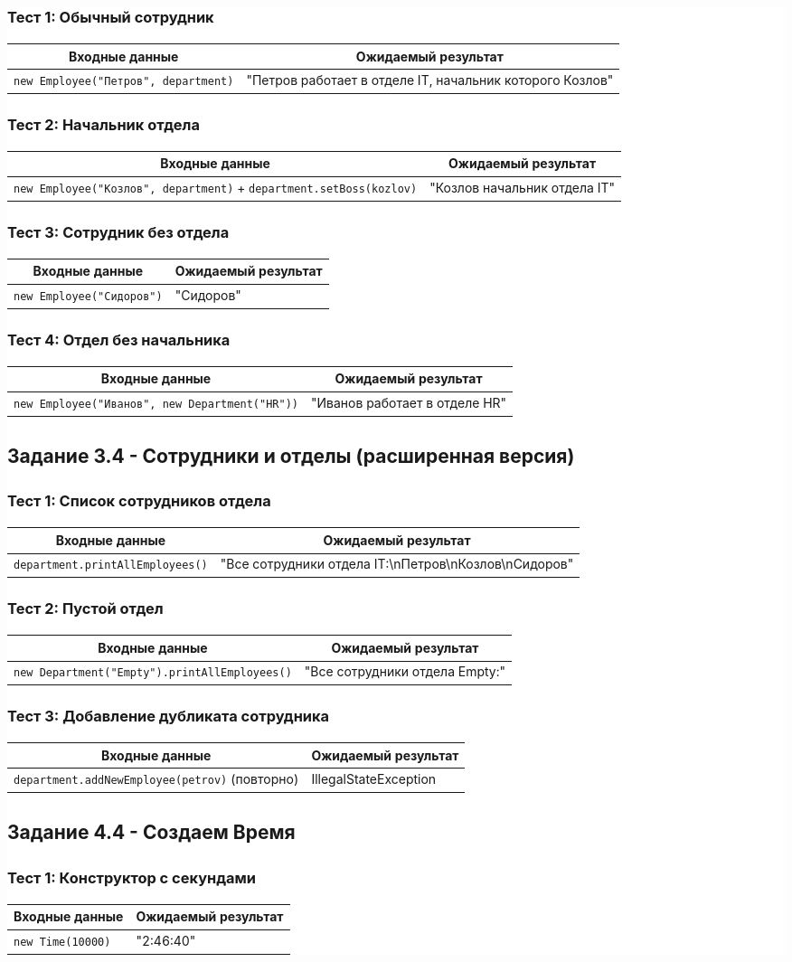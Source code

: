 ### Тест 1: Обычный сотрудник
| Входные данные | Ожидаемый результат |
|----------------|---------------------|
| `new Employee("Петров", department)` | "Петров работает в отделе IT, начальник которого Козлов" |

### Тест 2: Начальник отдела
| Входные данные | Ожидаемый результат |
|----------------|---------------------|
| `new Employee("Козлов", department)` + `department.setBoss(kozlov)` | "Козлов начальник отдела IT" |

### Тест 3: Сотрудник без отдела
| Входные данные | Ожидаемый результат |
|----------------|---------------------|
| `new Employee("Сидоров")` | "Сидоров" |

### Тест 4: Отдел без начальника
| Входные данные | Ожидаемый результат |
|----------------|---------------------|
| `new Employee("Иванов", new Department("HR"))` | "Иванов работает в отделе HR" |

## Задание 3.4 - Сотрудники и отделы (расширенная версия)

### Тест 1: Список сотрудников отдела
| Входные данные | Ожидаемый результат |
|----------------|---------------------|
| `department.printAllEmployees()` | "Все сотрудники отдела IT:\nПетров\nКозлов\nСидоров" |

### Тест 2: Пустой отдел
| Входные данные | Ожидаемый результат |
|----------------|---------------------|
| `new Department("Empty").printAllEmployees()` | "Все сотрудники отдела Empty:" |

### Тест 3: Добавление дубликата сотрудника
| Входные данные | Ожидаемый результат |
|----------------|---------------------|
| `department.addNewEmployee(petrov)` (повторно) | IllegalStateException |

## Задание 4.4 - Создаем Время

### Тест 1: Конструктор с секундами
| Входные данные | Ожидаемый результат |
|----------------|---------------------|
| `new Time(10000)` | "2:46:40" |
